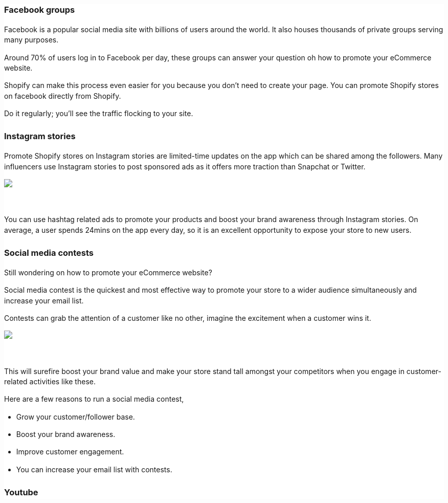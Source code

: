 ### Facebook groups

Facebook is a popular social media site with billions of users around the world. It also houses thousands of private groups serving many purposes.

Around 70% of users log in to Facebook per day, these groups can answer your question oh how to promote your eCommerce website.

Shopify can make this process even easier for you because you don’t need to create your page. You can promote Shopify stores on facebook directly from Shopify.

Do it regularly; you’ll see the traffic flocking to your site.

### Instagram stories

Promote Shopify stores on Instagram stories are limited-time updates on the app which can be shared among the followers. Many influencers use Instagram stories to post sponsored ads as it offers more traction than Snapchat or Twitter.

![](https://raw.githubusercontent.com/retainful/site-images/master/50-proven-ways-to-promote-your-shopify-store/6-Instagram-stories.png)

<br>

You can use hashtag related ads to promote your products and boost your brand awareness through Instagram stories. On average, a user spends 24mins on the app every day, so it is an excellent opportunity to expose your store to new users.

### Social media contests

Still wondering on how to promote your eCommerce website?

Social media contest is the quickest and most effective way to promote your store to a wider audience simultaneously and increase your email list.

Contests can grab the attention of a customer like no other, imagine the excitement when a customer wins it.

![](https://raw.githubusercontent.com/retainful/site-images/master/50-proven-ways-to-promote-your-shopify-store/7-Social-contests.png)

<br>

This will surefire boost your brand value and make your store stand tall amongst your competitors when you engage in customer-related activities like these.

Here are a few reasons to <link-text url="https://www.campaignmonitor.com/blog/email-marketing/2019/06/build-email-list-contests/" target="_blank" rel="noopener nofollow">run a social media contest</link-text>,

-   Grow your customer/follower base.
    
-   Boost your brand awareness.
    
-   Improve customer engagement.
    
-   You can increase your email list with contests.
    
### Youtube
